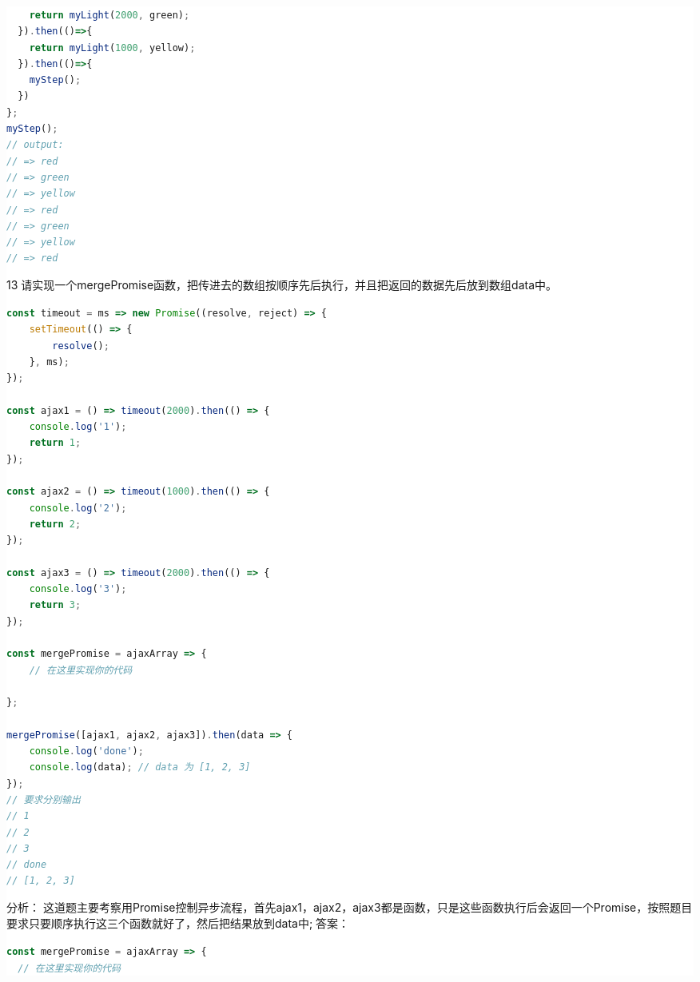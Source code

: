 ```js
    return myLight(2000, green);
  }).then(()=>{
    return myLight(1000, yellow);
  }).then(()=>{
    myStep();
  })
};
myStep();
// output:
// => red
// => green
// => yellow
// => red
// => green
// => yellow
// => red
```
13
请实现一个mergePromise函数，把传进去的数组按顺序先后执行，并且把返回的数据先后放到数组data中。
```js
const timeout = ms => new Promise((resolve, reject) => {
    setTimeout(() => {
        resolve();
    }, ms);
});

const ajax1 = () => timeout(2000).then(() => {
    console.log('1');
    return 1;
});

const ajax2 = () => timeout(1000).then(() => {
    console.log('2');
    return 2;
});

const ajax3 = () => timeout(2000).then(() => {
    console.log('3');
    return 3;
});

const mergePromise = ajaxArray => {
    // 在这里实现你的代码

};

mergePromise([ajax1, ajax2, ajax3]).then(data => {
    console.log('done');
    console.log(data); // data 为 [1, 2, 3]
});
// 要求分别输出
// 1
// 2
// 3
// done
// [1, 2, 3]
```
分析：
这道题主要考察用Promise控制异步流程，首先ajax1，ajax2，ajax3都是函数，只是这些函数执行后会返回一个Promise，按照题目要求只要顺序执行这三个函数就好了，然后把结果放到data中;
答案：
```js
const mergePromise = ajaxArray => {
  // 在这里实现你的代码
```